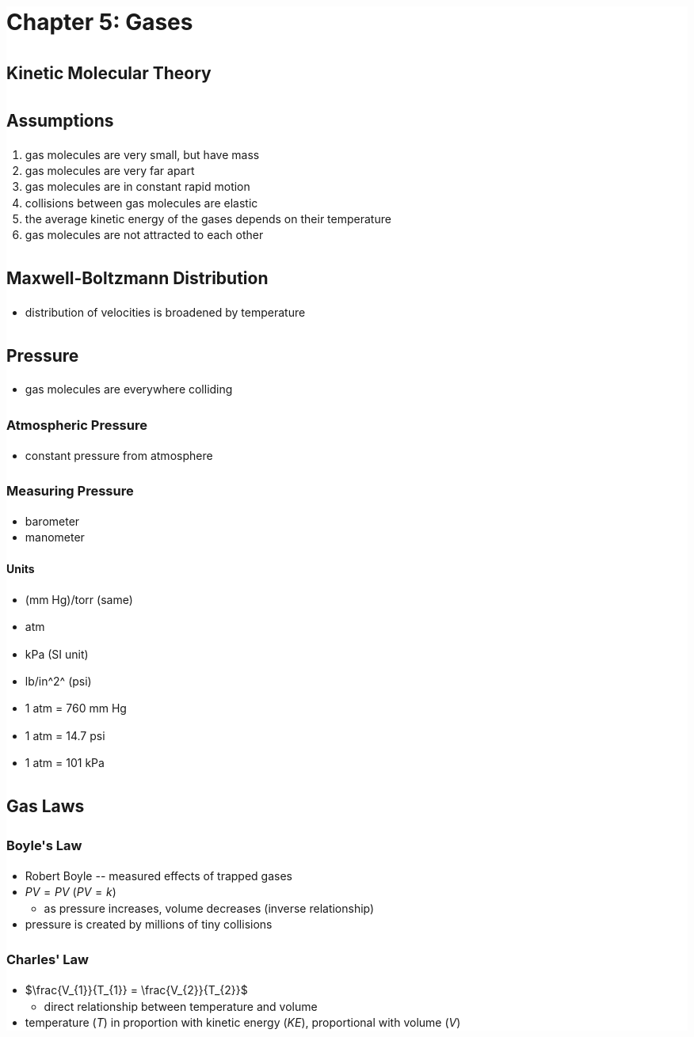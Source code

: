 # Chapter 5: Gases

## Kinetic Molecular Theory

## Assumptions
1. gas molecules are very small, but have mass
2. gas molecules are very far apart
3. gas molecules are in constant rapid motion
4. collisions between gas molecules are elastic
5. the average kinetic energy of the gases depends on their temperature
6. gas molecules are not attracted to each other

## Maxwell-Boltzmann Distribution
- distribution of velocities is broadened by temperature

## Pressure
- gas molecules are everywhere colliding

### Atmospheric Pressure
- constant pressure from atmosphere

### Measuring Pressure
- barometer
- manometer

#### Units
- (mm Hg)/torr (same)
- atm
- kPa (SI unit)
- lb/in^2^ (psi)

- 1 atm = 760 mm Hg
- 1 atm = 14.7 psi
- 1 atm = 101 kPa

## Gas Laws

### Boyle's Law
- Robert Boyle -- measured effects of trapped gases
- $PV = PV$ ($PV = k$)
    - as pressure increases, volume decreases (inverse relationship)
- pressure is created by millions of tiny collisions

### Charles' Law
- $\frac{V_{1}}{T_{1}} = \frac{V_{2}}{T_{2}}$
    - direct relationship between temperature and volume
- temperature ($T$) in proportion with kinetic energy ($KE$), proportional with volume ($V$)
